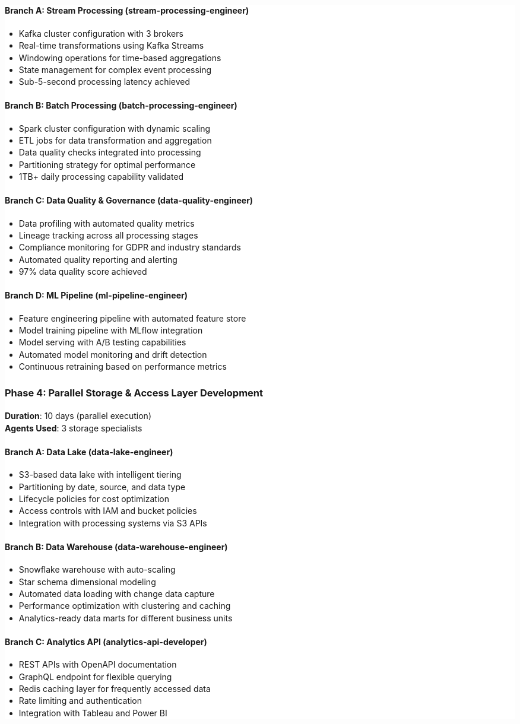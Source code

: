 #### Branch A: Stream Processing (stream-processing-engineer)
- Kafka cluster configuration with 3 brokers
- Real-time transformations using Kafka Streams
- Windowing operations for time-based aggregations
- State management for complex event processing
- Sub-5-second processing latency achieved

#### Branch B: Batch Processing (batch-processing-engineer)
- Spark cluster configuration with dynamic scaling
- ETL jobs for data transformation and aggregation
- Data quality checks integrated into processing
- Partitioning strategy for optimal performance
- 1TB+ daily processing capability validated

#### Branch C: Data Quality & Governance (data-quality-engineer)
- Data profiling with automated quality metrics
- Lineage tracking across all processing stages
- Compliance monitoring for GDPR and industry standards
- Automated quality reporting and alerting
- 97% data quality score achieved

#### Branch D: ML Pipeline (ml-pipeline-engineer)
- Feature engineering pipeline with automated feature store
- Model training pipeline with MLflow integration
- Model serving with A/B testing capabilities
- Automated model monitoring and drift detection
- Continuous retraining based on performance metrics

### Phase 4: Parallel Storage & Access Layer Development
**Duration**: 10 days (parallel execution)  
**Agents Used**: 3 storage specialists

#### Branch A: Data Lake (data-lake-engineer)
- S3-based data lake with intelligent tiering
- Partitioning by date, source, and data type
- Lifecycle policies for cost optimization
- Access controls with IAM and bucket policies
- Integration with processing systems via S3 APIs

#### Branch B: Data Warehouse (data-warehouse-engineer)
- Snowflake warehouse with auto-scaling
- Star schema dimensional modeling
- Automated data loading with change data capture
- Performance optimization with clustering and caching
- Analytics-ready data marts for different business units

#### Branch C: Analytics API (analytics-api-developer)
- REST APIs with OpenAPI documentation
- GraphQL endpoint for flexible querying
- Redis caching layer for frequently accessed data
- Rate limiting and authentication
- Integration with Tableau and Power BI
